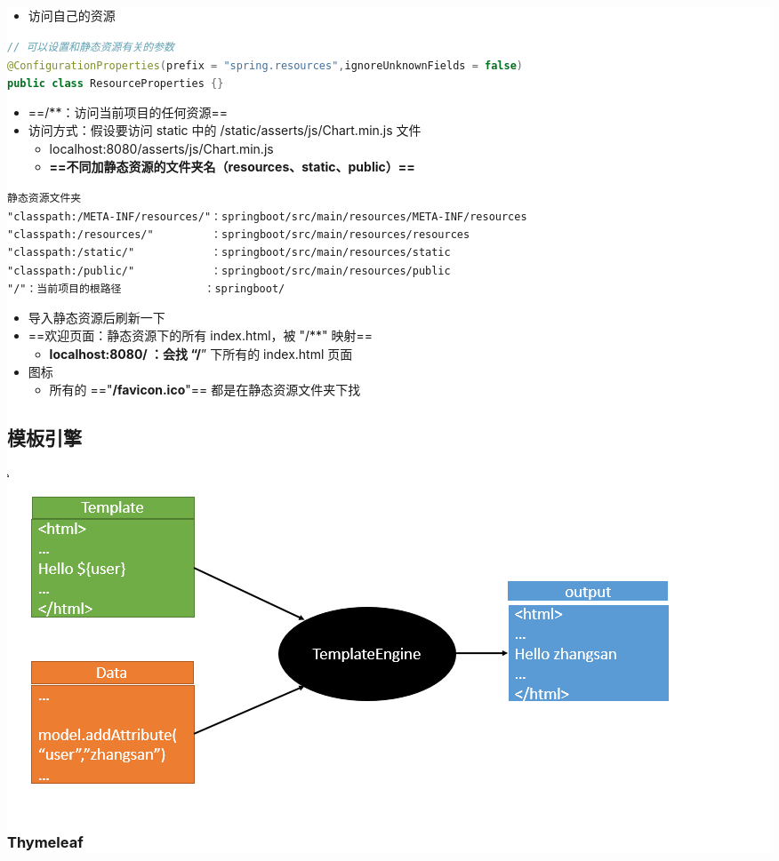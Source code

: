 * 访问自己的资源

```java
// 可以设置和静态资源有关的参数
@ConfigurationProperties(prefix = "spring.resources",ignoreUnknownFields = false)
public class ResourceProperties {}
```

* ==/**：访问当前项目的任何资源== 
* 访问方式：假设要访问 static 中的 /static/asserts/js/Chart.min.js 文件
    * localhost:8080/asserts/js/Chart.min.js
    * **==不同加静态资源的文件夹名（resources、static、public）==** 

```
静态资源文件夹
"classpath:/META-INF/resources/"：springboot/src/main/resources/META-INF/resources
"classpath:/resources/"         ：springboot/src/main/resources/resources
"classpath:/static/"            ：springboot/src/main/resources/static
"classpath:/public/"            ：springboot/src/main/resources/public
"/"：当前项目的根路径             ：springboot/
```

* 导入静态资源后刷新一下
* ==欢迎页面：静态资源下的所有 index.html，被 "/**" 映射==
    * **localhost:8080/ ：会找 “/**”  下所有的 index.html 页面
* 图标
    * 所有的 =="**/favicon.ico**"== 都是在静态资源文件夹下找

## 模板引擎

![](images/template-engine.png)

### Thymeleaf
